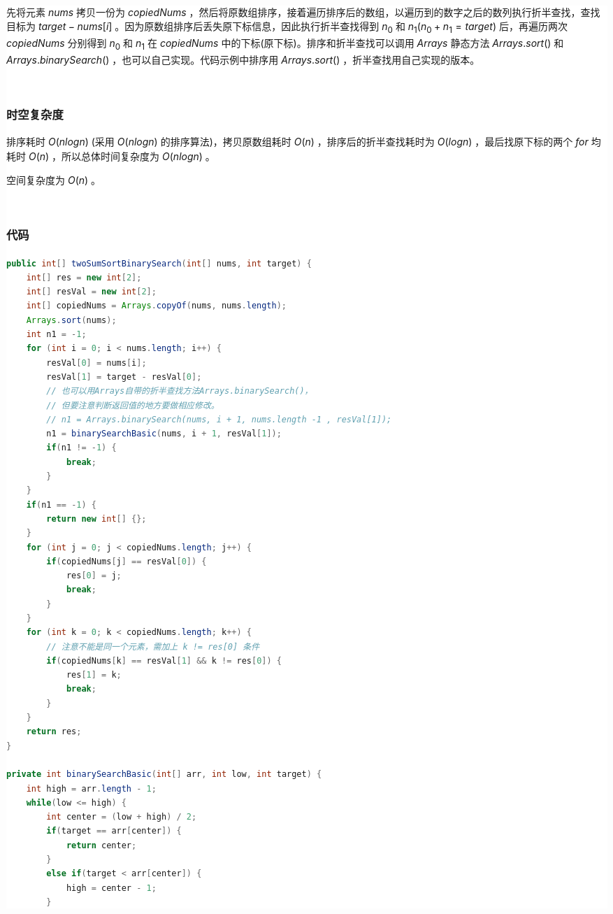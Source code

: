 先将元素 $nums$ 拷贝一份为 $copiedNums$ ，然后将原数组排序，接着遍历排序后的数组，以遍历到的数字之后的数列执行折半查找，查找目标为 $target - nums[i]$ 。因为原数组排序后丢失原下标信息，因此执行折半查找得到 $n_0$ 和 $n_1(n_0 + n_1 = target)$ 后，再遍历两次 $copiedNums$ 分别得到 $n_0$ 和 $n_1$ 在 $copiedNums$ 中的下标(原下标)。排序和折半查找可以调用 $Arrays$ 静态方法 $Arrays.sort()$ 和 $Arrays.binarySearch()$ ，也可以自己实现。代码示例中排序用 $Arrays.sort()$ ，折半查找用自己实现的版本。

<br />

### 时空复杂度

排序耗时 $O(nlogn)$ (采用 $O(nlogn)$ 的排序算法)，拷贝原数组耗时 $O(n)$ ，排序后的折半查找耗时为 $O(logn)$ ，最后找原下标的两个 $for$ 均耗时 $O(n)$ ，所以总体时间复杂度为 $O(nlogn)$ 。

空间复杂度为 $O(n)$ 。

<br />

### 代码

```java
public int[] twoSumSortBinarySearch(int[] nums, int target) {
    int[] res = new int[2];
    int[] resVal = new int[2];
    int[] copiedNums = Arrays.copyOf(nums, nums.length);
    Arrays.sort(nums);
    int n1 = -1;
    for (int i = 0; i < nums.length; i++) {
        resVal[0] = nums[i];
        resVal[1] = target - resVal[0];
        // 也可以用Arrays自带的折半查找方法Arrays.binarySearch()，
        // 但要注意判断返回值的地方要做相应修改。
        // n1 = Arrays.binarySearch(nums, i + 1, nums.length -1 , resVal[1]);
        n1 = binarySearchBasic(nums, i + 1, resVal[1]);
        if(n1 != -1) {
            break;
        }
    }
    if(n1 == -1) {
        return new int[] {};
    }
    for (int j = 0; j < copiedNums.length; j++) {
        if(copiedNums[j] == resVal[0]) {
            res[0] = j;
            break;
        }
    }
    for (int k = 0; k < copiedNums.length; k++) {
        // 注意不能是同一个元素，需加上 k != res[0] 条件
        if(copiedNums[k] == resVal[1] && k != res[0]) {
            res[1] = k;
            break;
        }
    }
    return res;
}

private int binarySearchBasic(int[] arr, int low, int target) {
    int high = arr.length - 1;
    while(low <= high) {
        int center = (low + high) / 2;
        if(target == arr[center]) {
            return center;
        }
        else if(target < arr[center]) {
            high = center - 1;
        }
```
